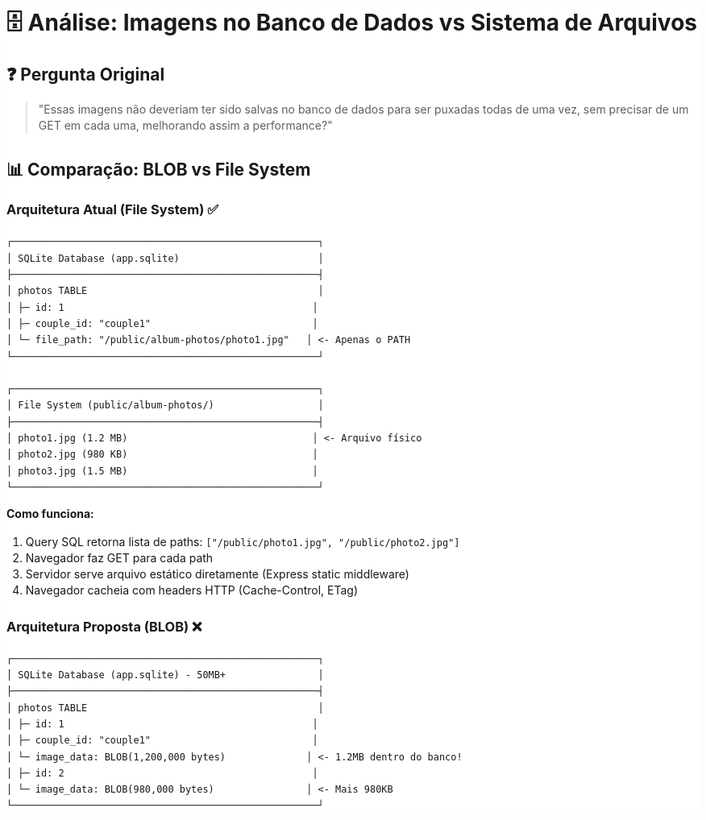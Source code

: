 # 🗄️ Análise: Imagens no Banco de Dados vs Sistema de Arquivos

## ❓ Pergunta Original

> "Essas imagens não deveriam ter sido salvas no banco de dados para ser puxadas todas de uma vez, sem precisar de um GET em cada uma, melhorando assim a performance?"

## 📊 Comparação: BLOB vs File System

### Arquitetura Atual (File System) ✅

```
┌─────────────────────────────────────────────────────┐
│ SQLite Database (app.sqlite)                        │
├─────────────────────────────────────────────────────┤
│ photos TABLE                                        │
│ ├─ id: 1                                           │
│ ├─ couple_id: "couple1"                            │
│ └─ file_path: "/public/album-photos/photo1.jpg"   │ <- Apenas o PATH
└─────────────────────────────────────────────────────┘

┌─────────────────────────────────────────────────────┐
│ File System (public/album-photos/)                  │
├─────────────────────────────────────────────────────┤
│ photo1.jpg (1.2 MB)                                │ <- Arquivo físico
│ photo2.jpg (980 KB)                                │
│ photo3.jpg (1.5 MB)                                │
└─────────────────────────────────────────────────────┘
```

**Como funciona:**

1. Query SQL retorna lista de paths: `["/public/photo1.jpg", "/public/photo2.jpg"]`
2. Navegador faz GET para cada path
3. Servidor serve arquivo estático diretamente (Express static middleware)
4. Navegador cacheia com headers HTTP (Cache-Control, ETag)

### Arquitetura Proposta (BLOB) ❌

```
┌─────────────────────────────────────────────────────┐
│ SQLite Database (app.sqlite) - 50MB+                │
├─────────────────────────────────────────────────────┤
│ photos TABLE                                        │
│ ├─ id: 1                                           │
│ ├─ couple_id: "couple1"                            │
│ └─ image_data: BLOB(1,200,000 bytes)              │ <- 1.2MB dentro do banco!
│ ├─ id: 2                                           │
│ └─ image_data: BLOB(980,000 bytes)                │ <- Mais 980KB
└─────────────────────────────────────────────────────┘
```
